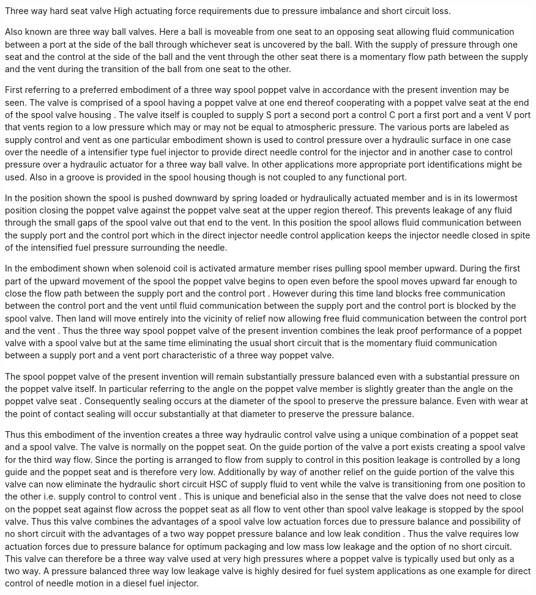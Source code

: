 Three way hard seat valve High actuating force requirements due to pressure imbalance and short circuit loss.

Also known are three way ball valves. Here a ball is moveable from one seat to an opposing seat allowing fluid communication between a port at the side of the ball through whichever seat is uncovered by the ball. With the supply of pressure through one seat and the control at the side of the ball and the vent through the other seat there is a momentary flow path between the supply and the vent during the transition of the ball from one seat to the other.

First referring to a preferred embodiment of a three way spool poppet valve in accordance with the present invention may be seen. The valve is comprised of a spool having a poppet valve at one end thereof cooperating with a poppet valve seat at the end of the spool valve housing . The valve itself is coupled to supply S port a second port a control C port a first port and a vent V port that vents region to a low pressure which may or may not be equal to atmospheric pressure. The various ports are labeled as supply control and vent as one particular embodiment shown is used to control pressure over a hydraulic surface in one case over the needle of a intensifier type fuel injector to provide direct needle control for the injector and in another case to control pressure over a hydraulic actuator for a three way ball valve. In other applications more appropriate port identifications might be used. Also in a groove is provided in the spool housing though is not coupled to any functional port.

In the position shown the spool is pushed downward by spring loaded or hydraulically actuated member and is in its lowermost position closing the poppet valve against the poppet valve seat at the upper region thereof. This prevents leakage of any fluid through the small gaps of the spool valve out that end to the vent. In this position the spool allows fluid communication between the supply port and the control port which in the direct injector needle control application keeps the injector needle closed in spite of the intensified fuel pressure surrounding the needle.

In the embodiment shown when solenoid coil is activated armature member rises pulling spool member upward. During the first part of the upward movement of the spool the poppet valve begins to open even before the spool moves upward far enough to close the flow path between the supply port and the control port . However during this time land blocks free communication between the control port and the vent until fluid communication between the supply port and the control port is blocked by the spool valve. Then land will move entirely into the vicinity of relief now allowing free fluid communication between the control port and the vent . Thus the three way spool poppet valve of the present invention combines the leak proof performance of a poppet valve with a spool valve but at the same time eliminating the usual short circuit that is the momentary fluid communication between a supply port and a vent port characteristic of a three way poppet valve.

The spool poppet valve of the present invention will remain substantially pressure balanced even with a substantial pressure on the poppet valve itself. In particular referring to the angle on the poppet valve member is slightly greater than the angle on the poppet valve seat . Consequently sealing occurs at the diameter of the spool to preserve the pressure balance. Even with wear at the point of contact sealing will occur substantially at that diameter to preserve the pressure balance.

Thus this embodiment of the invention creates a three way hydraulic control valve using a unique combination of a poppet seat and a spool valve. The valve is normally on the poppet seat. On the guide portion of the valve a port exists creating a spool valve for the third way flow. Since the porting is arranged to flow from supply to control in this position leakage is controlled by a long guide and the poppet seat and is therefore very low. Additionally by way of another relief on the guide portion of the valve this valve can now eliminate the hydraulic short circuit HSC of supply fluid to vent while the valve is transitioning from one position to the other i.e. supply control to control vent . This is unique and beneficial also in the sense that the valve does not need to close on the poppet seat against flow across the poppet seat as all flow to vent other than spool valve leakage is stopped by the spool valve. Thus this valve combines the advantages of a spool valve low actuation forces due to pressure balance and possibility of no short circuit with the advantages of a two way poppet pressure balance and low leak condition . Thus the valve requires low actuation forces due to pressure balance for optimum packaging and low mass low leakage and the option of no short circuit. This valve can therefore be a three way valve used at very high pressures where a poppet valve is typically used but only as a two way. A pressure balanced three way low leakage valve is highly desired for fuel system applications as one example for direct control of needle motion in a diesel fuel injector.
